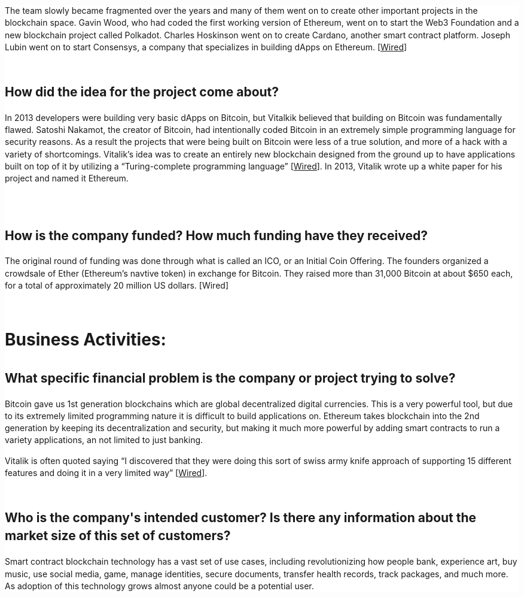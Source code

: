The team slowly became fragmented over the years and many of them went on to create other important projects in the blockchain space.  Gavin Wood, who had coded the first working version of Ethereum, went on to start the Web3 Foundation and a new blockchain project called Polkadot.  Charles Hoskinson went on to create Cardano, another smart contract platform.  Joseph Lubin went on to start Consensys, a company that specializes in building dApps on Ethereum. [[Wired](https://www.wired.com/2016/06/the-uncanny-mind-that-built-ethereum/)] 
<br><br>


## How did the idea for the project come about?
In 2013 developers were building very basic dApps on Bitcoin, but Vitalkik believed that building on Bitcoin was fundamentally flawed.  Satoshi Nakamot, the creator of Bitcoin, had intentionally coded Bitcoin in an extremely simple programming language for security reasons.  As a result the projects that were being built on Bitcoin were less of a true solution, and more of a hack with a variety of shortcomings.  Vitalik’s idea was to create an entirely new blockchain designed from the ground up to have applications built on top of it by utilizing a “Turing-complete programming language” [[Wired](https://www.wired.com/2016/06/the-uncanny-mind-that-built-ethereum/)].  In 2013, Vitalik wrote up a white paper for his project and named it Ethereum.  
<Br><br>


## How is the company funded? How much funding have they received?
The original round of funding was done through what is called an ICO, or an Initial Coin Offering.  The founders organized a crowdsale of Ether (Ethereum’s navtive token) in exchange for Bitcoin.  They raised more than 31,000 Bitcoin at about $650 each, for a total of approximately 20 million US dollars. [Wired]
<br><br>


# Business Activities:

## What specific financial problem is the company or project trying to solve?

Bitcoin gave us 1st generation blockchains which are global decentralized digital currencies.  This is a very powerful tool, but due to its extremely limited programming nature it is difficult to build applications on.  Ethereum takes blockchain into the 2nd generation by keeping its decentralization and security, but making it much more powerful by adding smart contracts to run a variety applications, an not limited to just banking.

Vitalik is often quoted saying “I discovered that they were doing this sort of swiss army knife approach of supporting 15 different features and doing it in a very limited way”  [[Wired](https://www.wired.com/2016/06/the-uncanny-mind-that-built-ethereum/)].
<br><br>

## Who is the company's intended customer?  Is there any information about the market size of this set of customers?

Smart contract blockchain technology has a vast set of use cases, including revolutionizing how people bank, experience art, buy music, use social media, game, manage identities, secure documents, transfer health records, track packages, and much more.  As adoption of this technology grows almost anyone could be a potential user.   
